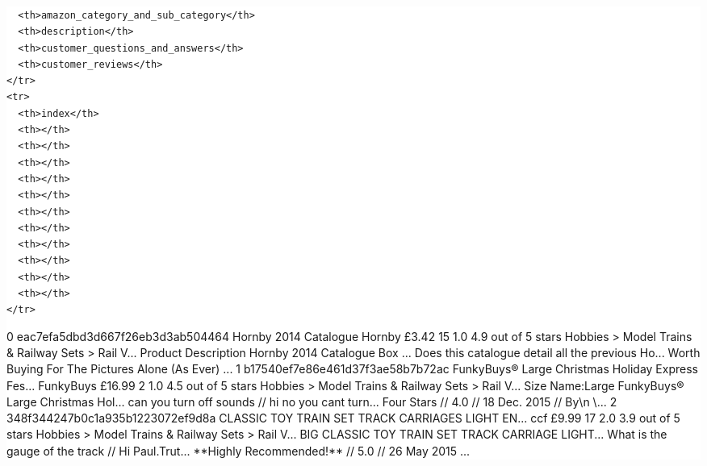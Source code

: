       <th>amazon_category_and_sub_category</th>
      <th>description</th>
      <th>customer_questions_and_answers</th>
      <th>customer_reviews</th>
    </tr>
    <tr>
      <th>index</th>
      <th></th>
      <th></th>
      <th></th>
      <th></th>
      <th></th>
      <th></th>
      <th></th>
      <th></th>
      <th></th>
      <th></th>
      <th></th>
    </tr>
  </thead>
  <tbody>
    <tr>
      <th>0</th>
      <td>eac7efa5dbd3d667f26eb3d3ab504464</td>
      <td>Hornby 2014 Catalogue</td>
      <td>Hornby</td>
      <td>£3.42</td>
      <td>15</td>
      <td>1.0</td>
      <td>4.9 out of 5 stars</td>
      <td>Hobbies &gt; Model Trains &amp; Railway Sets &gt; Rail V...</td>
      <td>Product Description Hornby 2014 Catalogue Box ...</td>
      <td>Does this catalogue detail all the previous Ho...</td>
      <td>Worth Buying For The Pictures Alone (As Ever) ...</td>
    </tr>
    <tr>
      <th>1</th>
      <td>b17540ef7e86e461d37f3ae58b7b72ac</td>
      <td>FunkyBuys® Large Christmas Holiday Express Fes...</td>
      <td>FunkyBuys</td>
      <td>£16.99</td>
      <td>2</td>
      <td>1.0</td>
      <td>4.5 out of 5 stars</td>
      <td>Hobbies &gt; Model Trains &amp; Railway Sets &gt; Rail V...</td>
      <td>Size Name:Large FunkyBuys® Large Christmas Hol...</td>
      <td>can you turn off sounds // hi no you cant turn...</td>
      <td>Four Stars // 4.0 // 18 Dec. 2015 // By\n    \...</td>
    </tr>
    <tr>
      <th>2</th>
      <td>348f344247b0c1a935b1223072ef9d8a</td>
      <td>CLASSIC TOY TRAIN SET TRACK CARRIAGES LIGHT EN...</td>
      <td>ccf</td>
      <td>£9.99</td>
      <td>17</td>
      <td>2.0</td>
      <td>3.9 out of 5 stars</td>
      <td>Hobbies &gt; Model Trains &amp; Railway Sets &gt; Rail V...</td>
      <td>BIG CLASSIC TOY TRAIN SET TRACK CARRIAGE LIGHT...</td>
      <td>What is the gauge of the track // Hi Paul.Trut...</td>
      <td>**Highly Recommended!** // 5.0 // 26 May 2015 ...</td>
    </tr>
    <tr>